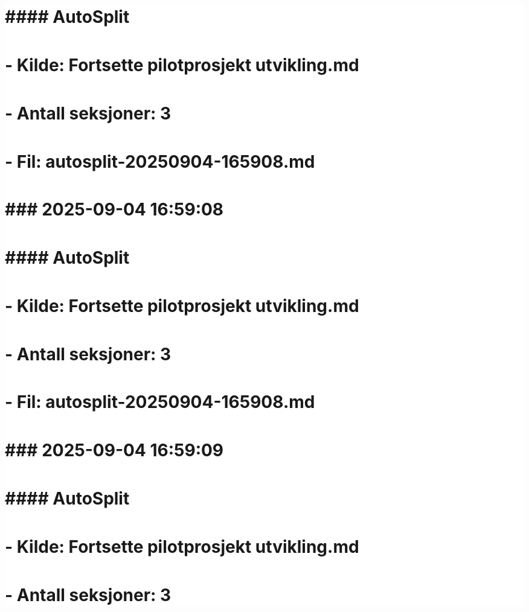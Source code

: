 # \#### AutoSplit

# \- Kilde: Fortsette pilotprosjekt utvikling.md

# \- Antall seksjoner: 3

# \- Fil: autosplit-20250904-165908.md

#

#

#

#

# \### 2025-09-04 16:59:08

# \#### AutoSplit

# \- Kilde: Fortsette pilotprosjekt utvikling.md

# \- Antall seksjoner: 3

# \- Fil: autosplit-20250904-165908.md

#

#

#

#

# \### 2025-09-04 16:59:09

# \#### AutoSplit

# \- Kilde: Fortsette pilotprosjekt utvikling.md

# \- Antall seksjoner: 3
